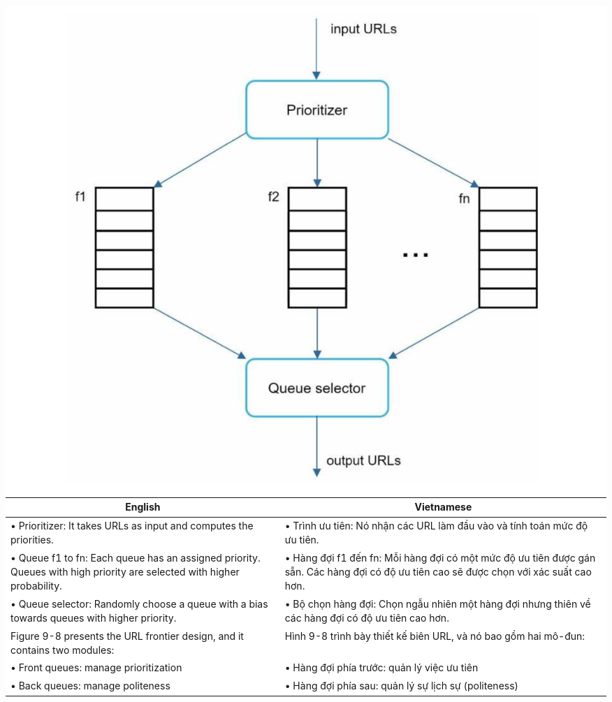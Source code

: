 ![Figure_9-7](chapter9/Figure_9-7.png)

| English | Vietnamese |
|---------|------------|
| • Prioritizer: It takes URLs as input and computes the priorities. | • Trình ưu tiên: Nó nhận các URL làm đầu vào và tính toán mức độ ưu tiên. |
| • Queue f1 to fn: Each queue has an assigned priority. Queues with high priority are selected with higher probability. | • Hàng đợi f1 đến fn: Mỗi hàng đợi có một mức độ ưu tiên được gán sẵn. Các hàng đợi có độ ưu tiên cao sẽ được chọn với xác suất cao hơn. |
| • Queue selector: Randomly choose a queue with a bias towards queues with higher priority. | • Bộ chọn hàng đợi: Chọn ngẫu nhiên một hàng đợi nhưng thiên về các hàng đợi có độ ưu tiên cao hơn. |
| Figure 9-8 presents the URL frontier design, and it contains two modules: | Hình 9-8 trình bày thiết kế biên URL, và nó bao gồm hai mô-đun: |
| • Front queues: manage prioritization | • Hàng đợi phía trước: quản lý việc ưu tiên |
| • Back queues: manage politeness | • Hàng đợi phía sau: quản lý sự lịch sự (politeness) |
